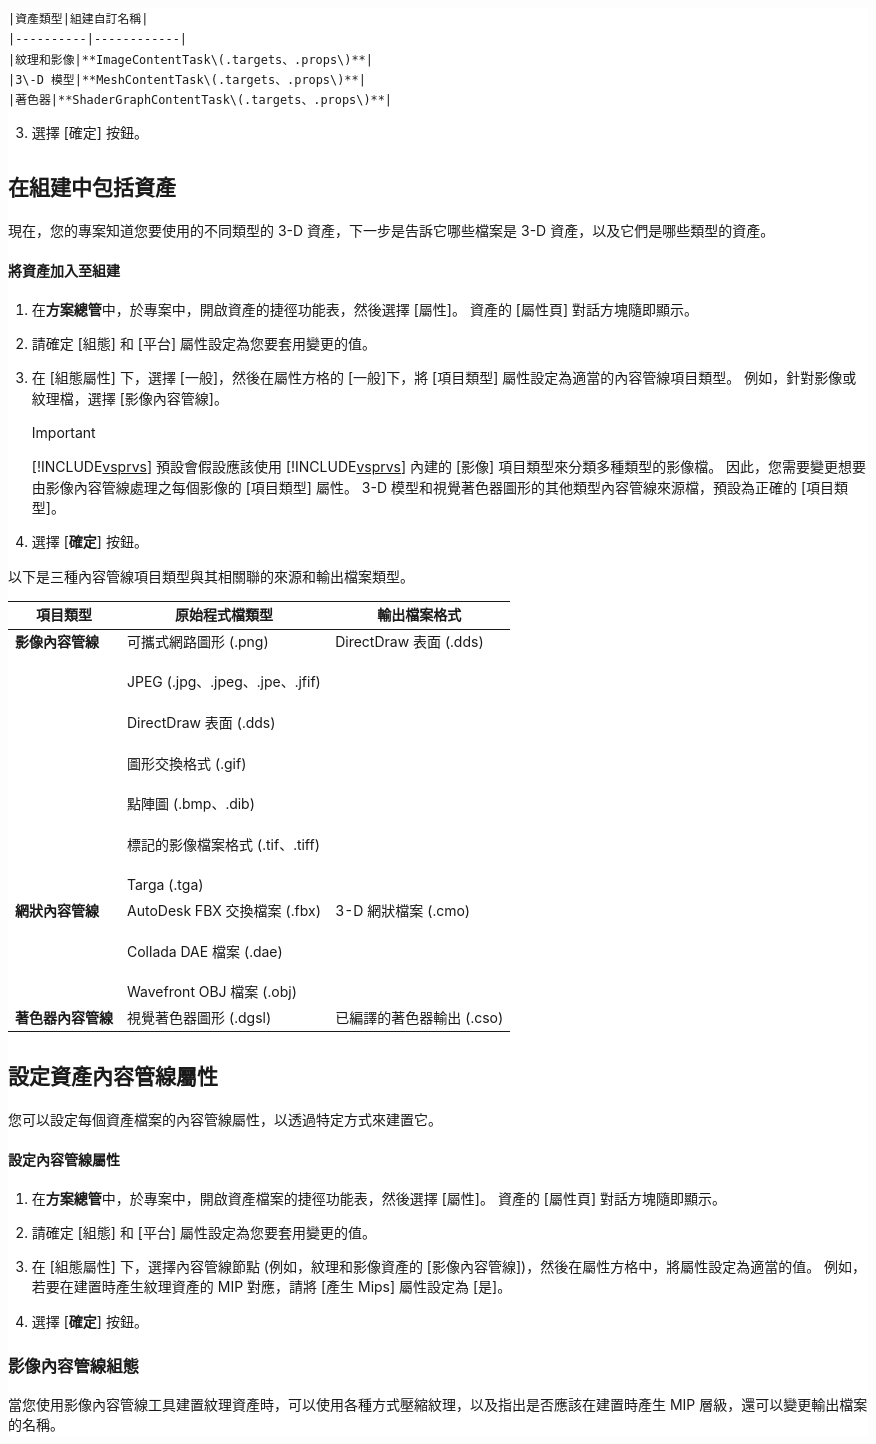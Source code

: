     |資產類型|組建自訂名稱|  
    |----------|------------|  
    |紋理和影像|**ImageContentTask\(.targets、.props\)**|  
    |3\-D 模型|**MeshContentTask\(.targets、.props\)**|  
    |著色器|**ShaderGraphContentTask\(.targets、.props\)**|  
  
3.  選擇 \[確定\] 按鈕。  
  
## 在組建中包括資產  
 現在，您的專案知道您要使用的不同類型的 3\-D 資產，下一步是告訴它哪些檔案是 3\-D 資產，以及它們是哪些類型的資產。  
  
#### 將資產加入至組建  
  
1.  在**方案總管**中，於專案中，開啟資產的捷徑功能表，然後選擇 \[屬性\]。  資產的 \[屬性頁\] 對話方塊隨即顯示。  
  
2.  請確定 \[組態\] 和 \[平台\] 屬性設定為您要套用變更的值。  
  
3.  在 \[組態屬性\] 下，選擇 \[一般\]，然後在屬性方格的 \[一般\]下，將 \[項目類型\] 屬性設定為適當的內容管線項目類型。  例如，針對影像或紋理檔，選擇 \[影像內容管線\]。  
  
    > [!IMPORTANT]
    >  [!INCLUDE[vsprvs](../code-quality/includes/vsprvs_md.md)] 預設會假設應該使用 [!INCLUDE[vsprvs](../code-quality/includes/vsprvs_md.md)] 內建的 \[影像\] 項目類型來分類多種類型的影像檔。  因此，您需要變更想要由影像內容管線處理之每個影像的 \[項目類型\] 屬性。  3\-D 模型和視覺著色器圖形的其他類型內容管線來源檔，預設為正確的 \[項目類型\]。  
  
4.  選擇 \[**確定**\] 按鈕。  
  
 以下是三種內容管線項目類型與其相關聯的來源和輸出檔案類型。  
  
|項目類型|原始程式檔類型|輸出檔案格式|  
|----------|-------------|------------|  
|**影像內容管線**|可攜式網路圖形 \(.png\)<br /><br /> JPEG \(.jpg、.jpeg、.jpe、.jfif\)<br /><br /> DirectDraw 表面 \(.dds\)<br /><br /> 圖形交換格式 \(.gif\)<br /><br /> 點陣圖 \(.bmp、.dib\)<br /><br /> 標記的影像檔案格式 \(.tif、.tiff\)<br /><br /> Targa \(.tga\)|DirectDraw 表面 \(.dds\)|  
|**網狀內容管線**|AutoDesk FBX 交換檔案 \(.fbx\)<br /><br /> Collada DAE 檔案 \(.dae\)<br /><br /> Wavefront OBJ 檔案 \(.obj\)|3\-D 網狀檔案 \(.cmo\)|  
|**著色器內容管線**|視覺著色器圖形 \(.dgsl\)|已編譯的著色器輸出 \(.cso\)|  
  
## 設定資產內容管線屬性  
 您可以設定每個資產檔案的內容管線屬性，以透過特定方式來建置它。  
  
#### 設定內容管線屬性  
  
1.  在**方案總管**中，於專案中，開啟資產檔案的捷徑功能表，然後選擇 \[屬性\]。  資產的 \[屬性頁\] 對話方塊隨即顯示。  
  
2.  請確定 \[組態\] 和 \[平台\] 屬性設定為您要套用變更的值。  
  
3.  在 \[組態屬性\] 下，選擇內容管線節點 \(例如，紋理和影像資產的 \[影像內容管線\]\)，然後在屬性方格中，將屬性設定為適當的值。  例如，若要在建置時產生紋理資產的 MIP 對應，請將 \[產生 Mips\] 屬性設定為 \[是\]。  
  
4.  選擇 \[**確定**\] 按鈕。  
  
### 影像內容管線組態  
 當您使用影像內容管線工具建置紋理資產時，可以使用各種方式壓縮紋理，以及指出是否應該在建置時產生 MIP 層級，還可以變更輸出檔案的名稱。  
  